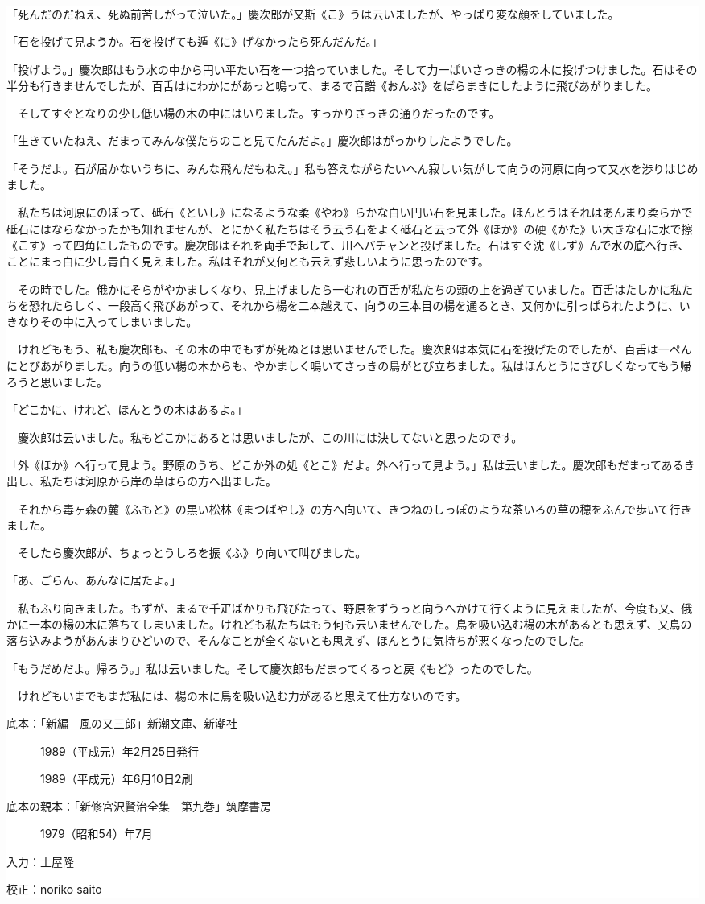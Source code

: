 「死んだのだねえ、死ぬ前苦しがって泣いた。」慶次郎が又斯《こ》うは云いましたが、やっぱり変な顔をしていました。

「石を投げて見ようか。石を投げても遁《に》げなかったら死んだんだ。」

「投げよう。」慶次郎はもう水の中から円い平たい石を一つ拾っていました。そして力一ぱいさっきの楊の木に投げつけました。石はその半分も行きませんでしたが、百舌はにわかにがあっと鳴って、まるで音譜《おんぷ》をばらまきにしたように飛びあがりました。

　そしてすぐとなりの少し低い楊の木の中にはいりました。すっかりさっきの通りだったのです。

「生きていたねえ、だまってみんな僕たちのこと見てたんだよ。」慶次郎はがっかりしたようでした。

「そうだよ。石が届かないうちに、みんな飛んだもねえ。」私も答えながらたいへん寂しい気がして向うの河原に向って又水を渉りはじめました。

　私たちは河原にのぼって、砥石《といし》になるような柔《やわ》らかな白い円い石を見ました。ほんとうはそれはあんまり柔らかで砥石にはならなかったかも知れませんが、とにかく私たちはそう云う石をよく砥石と云って外《ほか》の硬《かた》い大きな石に水で擦《こす》って四角にしたものです。慶次郎はそれを両手で起して、川へバチャンと投げました。石はすぐ沈《しず》んで水の底へ行き、ことにまっ白に少し青白く見えました。私はそれが又何とも云えず悲しいように思ったのです。

　その時でした。俄かにそらがやかましくなり、見上げましたら一むれの百舌が私たちの頭の上を過ぎていました。百舌はたしかに私たちを恐れたらしく、一段高く飛びあがって、それから楊を二本越えて、向うの三本目の楊を通るとき、又何かに引っぱられたように、いきなりその中に入ってしまいました。

　けれどももう、私も慶次郎も、その木の中でもずが死ぬとは思いませんでした。慶次郎は本気に石を投げたのでしたが、百舌は一ぺんにとびあがりました。向うの低い楊の木からも、やかましく鳴いてさっきの鳥がとび立ちました。私はほんとうにさびしくなってもう帰ろうと思いました。

「どこかに、けれど、ほんとうの木はあるよ。」

　慶次郎は云いました。私もどこかにあるとは思いましたが、この川には決してないと思ったのです。

「外《ほか》へ行って見よう。野原のうち、どこか外の処《とこ》だよ。外へ行って見よう。」私は云いました。慶次郎もだまってあるき出し、私たちは河原から岸の草はらの方へ出ました。

　それから毒ヶ森の麓《ふもと》の黒い松林《まつばやし》の方へ向いて、きつねのしっぽのような茶いろの草の穂をふんで歩いて行きました。

　そしたら慶次郎が、ちょっとうしろを振《ふ》り向いて叫びました。

「あ、ごらん、あんなに居たよ。」

　私もふり向きました。もずが、まるで千疋ばかりも飛びたって、野原をずうっと向うへかけて行くように見えましたが、今度も又、俄かに一本の楊の木に落ちてしまいました。けれども私たちはもう何も云いませんでした。鳥を吸い込む楊の木があるとも思えず、又鳥の落ち込みようがあんまりひどいので、そんなことが全くないとも思えず、ほんとうに気持ちが悪くなったのでした。

「もうだめだよ。帰ろう。」私は云いました。そして慶次郎もだまってくるっと戻《もど》ったのでした。

　けれどもいまでもまだ私には、楊の木に鳥を吸い込む力があると思えて仕方ないのです。













底本：「新編　風の又三郎」新潮文庫、新潮社


　　　1989（平成元）年2月25日発行

　　　1989（平成元）年6月10日2刷

底本の親本：「新修宮沢賢治全集　第九巻」筑摩書房

　　　1979（昭和54）年7月

入力：土屋隆

校正：noriko saito
